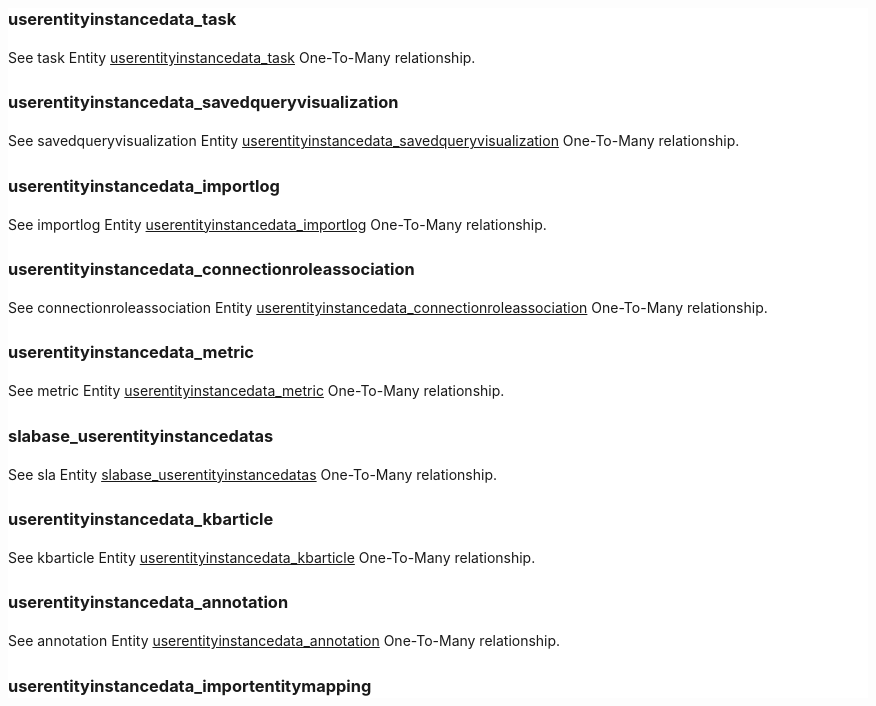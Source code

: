 ### <a name="BKMK_userentityinstancedata_task"></a> userentityinstancedata_task

See task Entity [userentityinstancedata_task](task.md#BKMK_userentityinstancedata_task) One-To-Many relationship.

### <a name="BKMK_userentityinstancedata_savedqueryvisualization"></a> userentityinstancedata_savedqueryvisualization

See savedqueryvisualization Entity [userentityinstancedata_savedqueryvisualization](savedqueryvisualization.md#BKMK_userentityinstancedata_savedqueryvisualization) One-To-Many relationship.

### <a name="BKMK_userentityinstancedata_importlog"></a> userentityinstancedata_importlog

See importlog Entity [userentityinstancedata_importlog](importlog.md#BKMK_userentityinstancedata_importlog) One-To-Many relationship.

### <a name="BKMK_userentityinstancedata_connectionroleassociation"></a> userentityinstancedata_connectionroleassociation

See connectionroleassociation Entity [userentityinstancedata_connectionroleassociation](connectionroleassociation.md#BKMK_userentityinstancedata_connectionroleassociation) One-To-Many relationship.

### <a name="BKMK_userentityinstancedata_metric"></a> userentityinstancedata_metric

See metric Entity [userentityinstancedata_metric](metric.md#BKMK_userentityinstancedata_metric) One-To-Many relationship.

### <a name="BKMK_slabase_userentityinstancedatas"></a> slabase_userentityinstancedatas

See sla Entity [slabase_userentityinstancedatas](sla.md#BKMK_slabase_userentityinstancedatas) One-To-Many relationship.

### <a name="BKMK_userentityinstancedata_kbarticle"></a> userentityinstancedata_kbarticle

See kbarticle Entity [userentityinstancedata_kbarticle](kbarticle.md#BKMK_userentityinstancedata_kbarticle) One-To-Many relationship.

### <a name="BKMK_userentityinstancedata_annotation"></a> userentityinstancedata_annotation

See annotation Entity [userentityinstancedata_annotation](annotation.md#BKMK_userentityinstancedata_annotation) One-To-Many relationship.

### <a name="BKMK_userentityinstancedata_importentitymapping"></a> userentityinstancedata_importentitymapping
